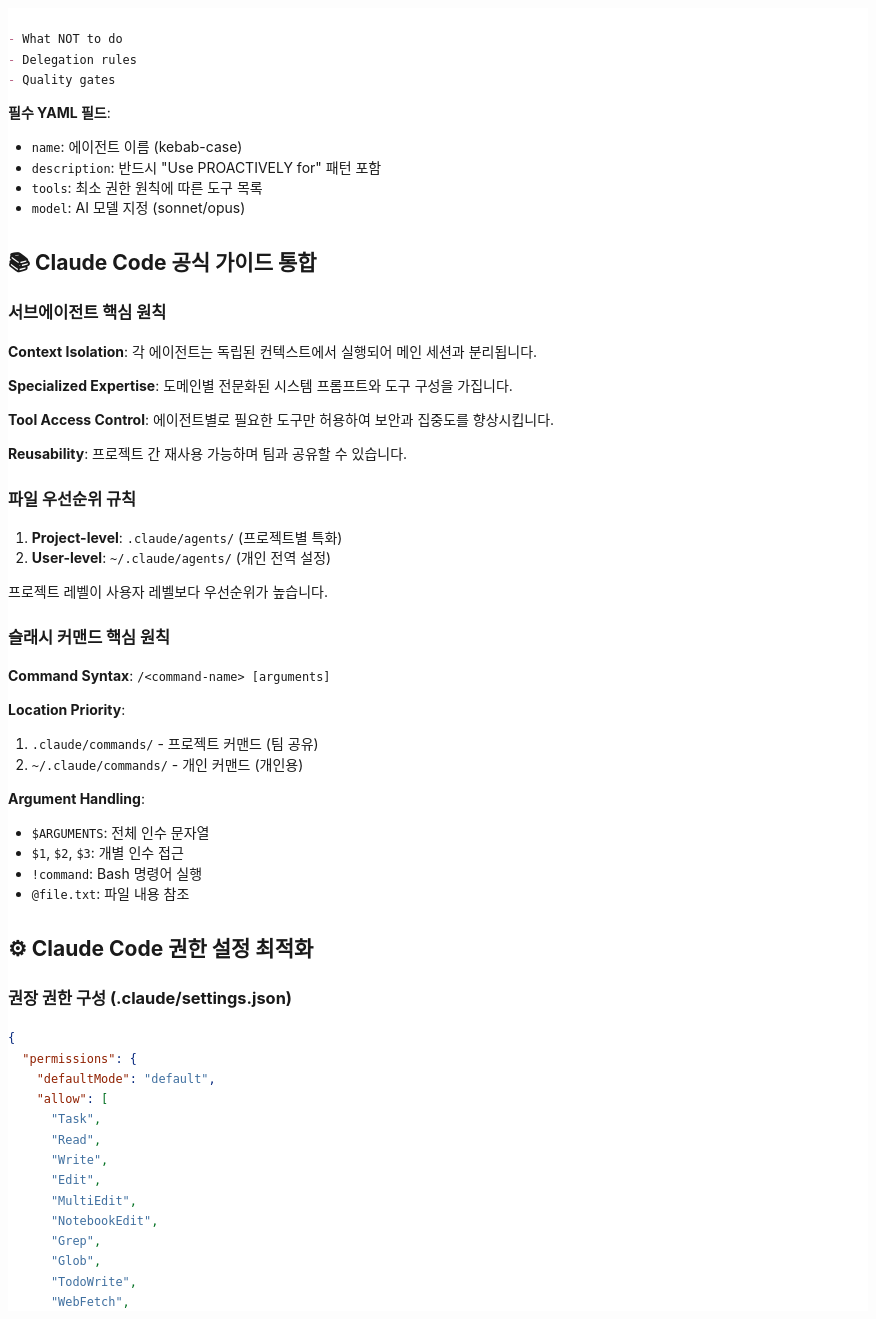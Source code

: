 ```markdown

- What NOT to do
- Delegation rules
- Quality gates
```

**필수 YAML 필드**:

- `name`: 에이전트 이름 (kebab-case)
- `description`: 반드시 "Use PROACTIVELY for" 패턴 포함
- `tools`: 최소 권한 원칙에 따른 도구 목록
- `model`: AI 모델 지정 (sonnet/opus)

## 📚 Claude Code 공식 가이드 통합

### 서브에이전트 핵심 원칙

**Context Isolation**: 각 에이전트는 독립된 컨텍스트에서 실행되어 메인 세션과 분리됩니다.

**Specialized Expertise**: 도메인별 전문화된 시스템 프롬프트와 도구 구성을 가집니다.

**Tool Access Control**: 에이전트별로 필요한 도구만 허용하여 보안과 집중도를 향상시킵니다.

**Reusability**: 프로젝트 간 재사용 가능하며 팀과 공유할 수 있습니다.

### 파일 우선순위 규칙

1. **Project-level**: `.claude/agents/` (프로젝트별 특화)
2. **User-level**: `~/.claude/agents/` (개인 전역 설정)

프로젝트 레벨이 사용자 레벨보다 우선순위가 높습니다.

### 슬래시 커맨드 핵심 원칙

**Command Syntax**: `/<command-name> [arguments]`

**Location Priority**:

1. `.claude/commands/` - 프로젝트 커맨드 (팀 공유)
2. `~/.claude/commands/` - 개인 커맨드 (개인용)

**Argument Handling**:

- `$ARGUMENTS`: 전체 인수 문자열
- `$1`, `$2`, `$3`: 개별 인수 접근
- `!command`: Bash 명령어 실행
- `@file.txt`: 파일 내용 참조

## ⚙️ Claude Code 권한 설정 최적화

### 권장 권한 구성 (.claude/settings.json)

```json
{
  "permissions": {
    "defaultMode": "default",
    "allow": [
      "Task",
      "Read",
      "Write",
      "Edit",
      "MultiEdit",
      "NotebookEdit",
      "Grep",
      "Glob",
      "TodoWrite",
      "WebFetch",
```